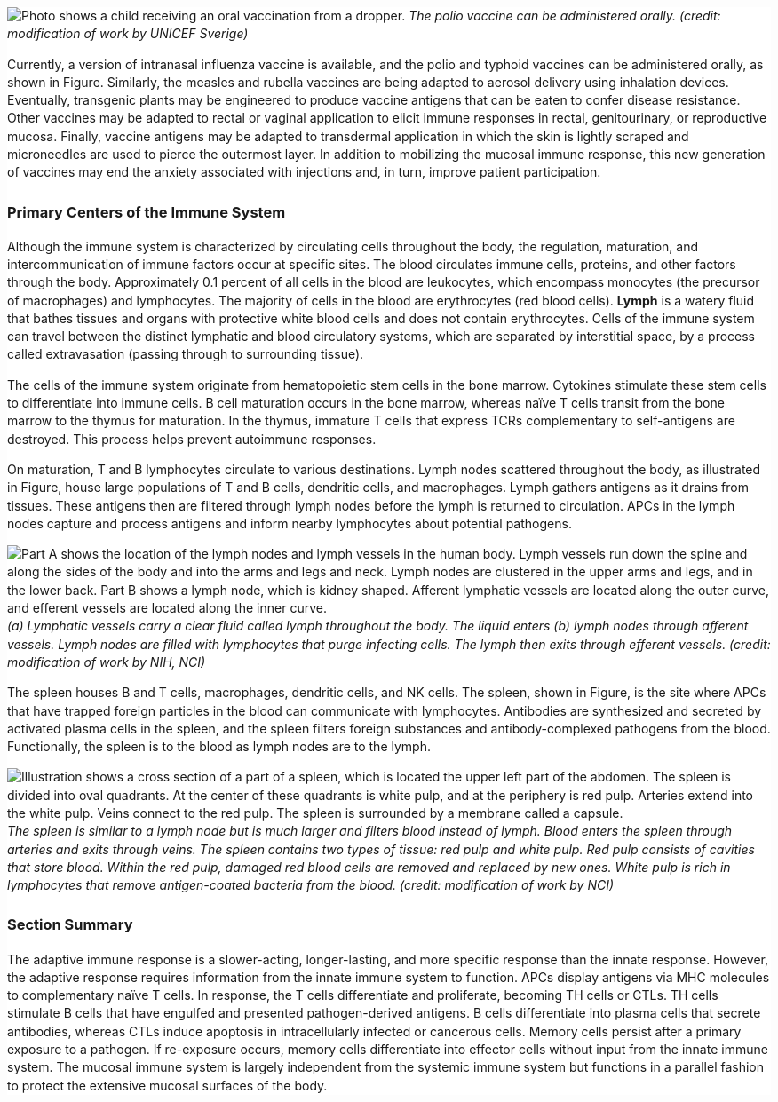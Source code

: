 ![Photo shows a child receiving an oral vaccination from a dropper.][12] _The polio vaccine can be administered orally. (credit: modification of work by UNICEF Sverige)_

Currently, a version of intranasal influenza vaccine is available, and the polio and typhoid vaccines can be administered orally, as shown in Figure. Similarly, the measles and rubella vaccines are being adapted to aerosol delivery using inhalation devices. Eventually, transgenic plants may be engineered to produce vaccine antigens that can be eaten to confer disease resistance. Other vaccines may be adapted to rectal or vaginal application to elicit immune responses in rectal, genitourinary, or reproductive mucosa. Finally, vaccine antigens may be adapted to transdermal application in which the skin is lightly scraped and microneedles are used to pierce the outermost layer. In addition to mobilizing the mucosal immune response, this new generation of vaccines may end the anxiety associated with injections and, in turn, improve patient participation.

### Primary Centers of the Immune System

Although the immune system is characterized by circulating cells throughout the body, the regulation, maturation, and intercommunication of immune factors occur at specific sites. The blood circulates immune cells, proteins, and other factors through the body. Approximately 0.1 percent of all cells in the blood are leukocytes, which encompass monocytes (the precursor of macrophages) and lymphocytes. The majority of cells in the blood are erythrocytes (red blood cells). **Lymph** is a watery fluid that bathes tissues and organs with protective white blood cells and does not contain erythrocytes. Cells of the immune system can travel between the distinct lymphatic and blood circulatory systems, which are separated by interstitial space, by a process called extravasation (passing through to surrounding tissue).

The cells of the immune system originate from hematopoietic stem cells in the bone marrow. Cytokines stimulate these stem cells to differentiate into immune cells. B cell maturation occurs in the bone marrow, whereas naïve T cells transit from the bone marrow to the thymus for maturation. In the thymus, immature T cells that express TCRs complementary to self-antigens are destroyed. This process helps prevent autoimmune responses.

On maturation, T and B lymphocytes circulate to various destinations. Lymph nodes scattered throughout the body, as illustrated in Figure, house large populations of T and B cells, dendritic cells, and macrophages. Lymph gathers antigens as it drains from tissues. These antigens then are filtered through lymph nodes before the lymph is returned to circulation. APCs in the lymph nodes capture and process antigens and inform nearby lymphocytes about potential pathogens.

![Part A shows the location of the lymph nodes and lymph vessels in the human body. Lymph vessels run down the spine and along the sides of the body and into the arms and legs and neck. Lymph nodes are clustered in the upper arms and legs, and in the lower back. Part B shows a lymph node, which is kidney shaped. Afferent lymphatic vessels are located along the outer curve, and efferent vessels are located along the inner curve.][13] _(a) Lymphatic vessels carry a clear fluid called lymph throughout the body. The liquid enters (b) lymph nodes through afferent vessels. Lymph nodes are filled with lymphocytes that purge infecting cells. The lymph then exits through efferent vessels. (credit: modification of work by NIH, NCI)_

The spleen houses B and T cells, macrophages, dendritic cells, and NK cells. The spleen, shown in Figure, is the site where APCs that have trapped foreign particles in the blood can communicate with lymphocytes. Antibodies are synthesized and secreted by activated plasma cells in the spleen, and the spleen filters foreign substances and antibody-complexed pathogens from the blood. Functionally, the spleen is to the blood as lymph nodes are to the lymph.

![Illustration shows a cross section of a part of a spleen, which is located the upper left part of the abdomen. The spleen is divided into oval quadrants. At the center of these quadrants is white pulp, and at the periphery is red pulp. Arteries extend into the white pulp. Veins connect to the red pulp. The spleen is surrounded by a membrane called a capsule.][14] _The spleen is similar to a lymph node but is much larger and filters blood instead of lymph. Blood enters the spleen through arteries and exits through veins. The spleen contains two types of tissue: red pulp and white pulp. Red pulp consists of cavities that store blood. Within the red pulp, damaged red blood cells are removed and replaced by new ones. White pulp is rich in lymphocytes that remove antigen-coated bacteria from the blood. (credit: modification of work by NCI)_

### Section Summary

The adaptive immune response is a slower-acting, longer-lasting, and more specific response than the innate response. However, the adaptive response requires information from the innate immune system to function. APCs display antigens via MHC molecules to complementary naïve T cells. In response, the T cells differentiate and proliferate, becoming TH cells or CTLs. TH cells stimulate B cells that have engulfed and presented pathogen-derived antigens. B cells differentiate into plasma cells that secrete antibodies, whereas CTLs induce apoptosis in intracellularly infected or cancerous cells. Memory cells persist after a primary exposure to a pathogen. If re-exposure occurs, memory cells differentiate into effector cells without input from the innate immune system. The mucosal immune system is largely independent from the systemic immune system but functions in a parallel fashion to protect the extensive mucosal surfaces of the body.


   [1]: https://cnx.org/resources/173d1c48b0ad43c7c7658af67fad19aa9477a5d4/Figure_42_02_01.jpg
   [2]: https://cnx.org/resources/a882140488f17758bdf695c11b8a6d276a49613b/Figure_42_02_02.jpg
   [3]: https://cnx.org/resources/4a61e26ad673e393fd5d541d5af86f99d436676f/Figure_42_02_03.png
   [4]: https://cnx.org/resources/0617f528b01401af00d5efe5e8c82731eea9c995/Figure_42_02_04.png
   [5]: https://cnx.org/resources/d973176ecbd7b5511e0111e88ead32626072e016/Figure_42_02_05.jpg
   [6]: https://cnx.org/resources/abfd9dea05b06cf4906a4d80fbf46ca694ac6f97/Figure_42_02_06.jpg
   [7]: https://cnx.org/resources/e5ef30c9e9133c797d9e827c7edeb570627dffc9/Figure_42_02_07.png
   [8]: https://cnx.org/resources/91b1a6413495c9e1d62fbb34f7c4d8b12fda172e/Figure_42_02_08.jpg
   [9]: https://cnx.org/resources/600bcc597e8aab3d0d2cb8573a3e736d7e50fd5a/Figure_42_02_09.png
   [10]: https://cnx.org/resources/05bb50a88617f47427bea536bac7d62fba605083/Figure_42_02_10.jpg
   [11]: https://cnx.org/resources/e6710f147d743eee177eb1e36293b9afcb5f43e6/Figure_42_02_11.jpg
   [12]: https://cnx.org/resources/d13972656770339ad0c79ce3ab4acf5e987c369c/Figure_42_02_12.jpg
   [13]: https://cnx.org/resources/15f338c5031b1a3b8aa18bac127d24e853e750f6/Figure_42_02_13ab.jpg
   [14]: https://cnx.org/resources/d2f9f16b903f47d443b0f8e12c8e22d7ffd20b12/Figure_42_02_14.jpg